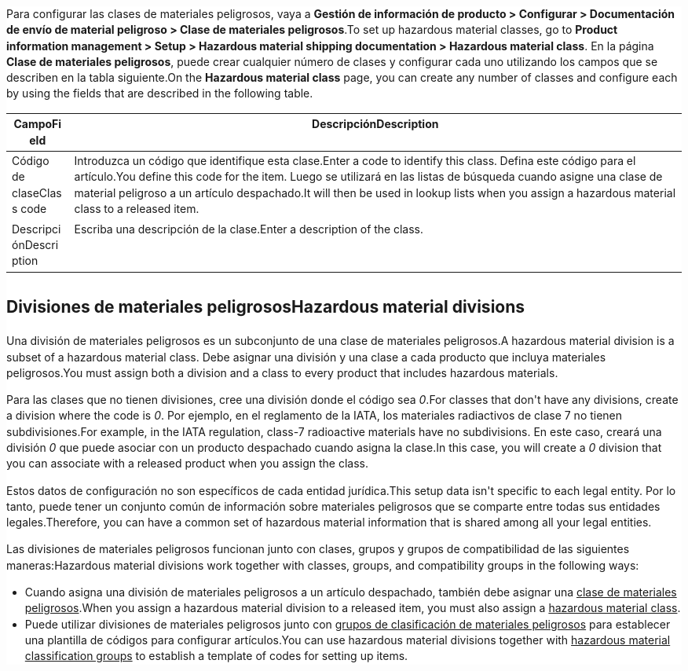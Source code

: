 <span data-ttu-id="73bb1-272">Para configurar las clases de materiales peligrosos, vaya a **Gestión de información de producto \> Configurar \> Documentación de envío de material peligroso \> Clase de materiales peligrosos**.</span><span class="sxs-lookup"><span data-stu-id="73bb1-272">To set up hazardous material classes, go to **Product information management \> Setup \> Hazardous material shipping documentation \> Hazardous material class**.</span></span> <span data-ttu-id="73bb1-273">En la página **Clase de materiales peligrosos**, puede crear cualquier número de clases y configurar cada uno utilizando los campos que se describen en la tabla siguiente.</span><span class="sxs-lookup"><span data-stu-id="73bb1-273">On the **Hazardous material class** page, you can create any number of classes and configure each by using the fields that are described in the following table.</span></span>

| <span data-ttu-id="73bb1-274">Campo</span><span class="sxs-lookup"><span data-stu-id="73bb1-274">Field</span></span> | <span data-ttu-id="73bb1-275">Descripción</span><span class="sxs-lookup"><span data-stu-id="73bb1-275">Description</span></span> |
|---|---|
| <span data-ttu-id="73bb1-276">Código de clase</span><span class="sxs-lookup"><span data-stu-id="73bb1-276">Class code</span></span> | <span data-ttu-id="73bb1-277">Introduzca un código que identifique esta clase.</span><span class="sxs-lookup"><span data-stu-id="73bb1-277">Enter a code to identify this class.</span></span> <span data-ttu-id="73bb1-278">Defina este código para el artículo.</span><span class="sxs-lookup"><span data-stu-id="73bb1-278">You define this code for the item.</span></span> <span data-ttu-id="73bb1-279">Luego se utilizará en las listas de búsqueda cuando asigne una clase de material peligroso a un artículo despachado.</span><span class="sxs-lookup"><span data-stu-id="73bb1-279">It will then be used in lookup lists when you assign a hazardous material class to a released item.</span></span> |
| <span data-ttu-id="73bb1-280">Descripción</span><span class="sxs-lookup"><span data-stu-id="73bb1-280">Description</span></span> | <span data-ttu-id="73bb1-281">Escriba una descripción de la clase.</span><span class="sxs-lookup"><span data-stu-id="73bb1-281">Enter a description of the class.</span></span> |

## <a name="hazardous-material-divisions"></a><a name="divisions"></a><span data-ttu-id="73bb1-282">Divisiones de materiales peligrosos</span><span class="sxs-lookup"><span data-stu-id="73bb1-282">Hazardous material divisions</span></span>

<span data-ttu-id="73bb1-283">Una división de materiales peligrosos es un subconjunto de una clase de materiales peligrosos.</span><span class="sxs-lookup"><span data-stu-id="73bb1-283">A hazardous material division is a subset of a hazardous material class.</span></span> <span data-ttu-id="73bb1-284">Debe asignar una división y una clase a cada producto que incluya materiales peligrosos.</span><span class="sxs-lookup"><span data-stu-id="73bb1-284">You must assign both a division and a class to every product that includes hazardous materials.</span></span>

<span data-ttu-id="73bb1-285">Para las clases que no tienen divisiones, cree una división donde el código sea *0*.</span><span class="sxs-lookup"><span data-stu-id="73bb1-285">For classes that don't have any divisions, create a division where the code is *0*.</span></span> <span data-ttu-id="73bb1-286">Por ejemplo, en el reglamento de la IATA, los materiales radiactivos de clase 7 no tienen subdivisiones.</span><span class="sxs-lookup"><span data-stu-id="73bb1-286">For example, in the IATA regulation, class-7 radioactive materials have no subdivisions.</span></span> <span data-ttu-id="73bb1-287">En este caso, creará una división *0* que puede asociar con un producto despachado cuando asigna la clase.</span><span class="sxs-lookup"><span data-stu-id="73bb1-287">In this case, you will create a *0* division that you can associate with a released product when you assign the class.</span></span>

<span data-ttu-id="73bb1-288">Estos datos de configuración no son específicos de cada entidad jurídica.</span><span class="sxs-lookup"><span data-stu-id="73bb1-288">This setup data isn't specific to each legal entity.</span></span> <span data-ttu-id="73bb1-289">Por lo tanto, puede tener un conjunto común de información sobre materiales peligrosos que se comparte entre todas sus entidades legales.</span><span class="sxs-lookup"><span data-stu-id="73bb1-289">Therefore, you can have a common set of hazardous material information that is shared among all your legal entities.</span></span>

<span data-ttu-id="73bb1-290">Las divisiones de materiales peligrosos funcionan junto con clases, grupos y grupos de compatibilidad de las siguientes maneras:</span><span class="sxs-lookup"><span data-stu-id="73bb1-290">Hazardous material divisions work together with classes, groups, and compatibility groups in the following ways:</span></span>

- <span data-ttu-id="73bb1-291">Cuando asigna una división de materiales peligrosos a un artículo despachado, también debe asignar una [clase de materiales peligrosos](#classes).</span><span class="sxs-lookup"><span data-stu-id="73bb1-291">When you assign a hazardous material division to a released item, you must also assign a [hazardous material class](#classes).</span></span>
- <span data-ttu-id="73bb1-292">Puede utilizar divisiones de materiales peligrosos junto con [grupos de clasificación de materiales peligrosos](#classification-groups) para establecer una plantilla de códigos para configurar artículos.</span><span class="sxs-lookup"><span data-stu-id="73bb1-292">You can use hazardous material divisions together with [hazardous material classification groups](#classification-groups) to establish a template of codes for setting up items.</span></span>